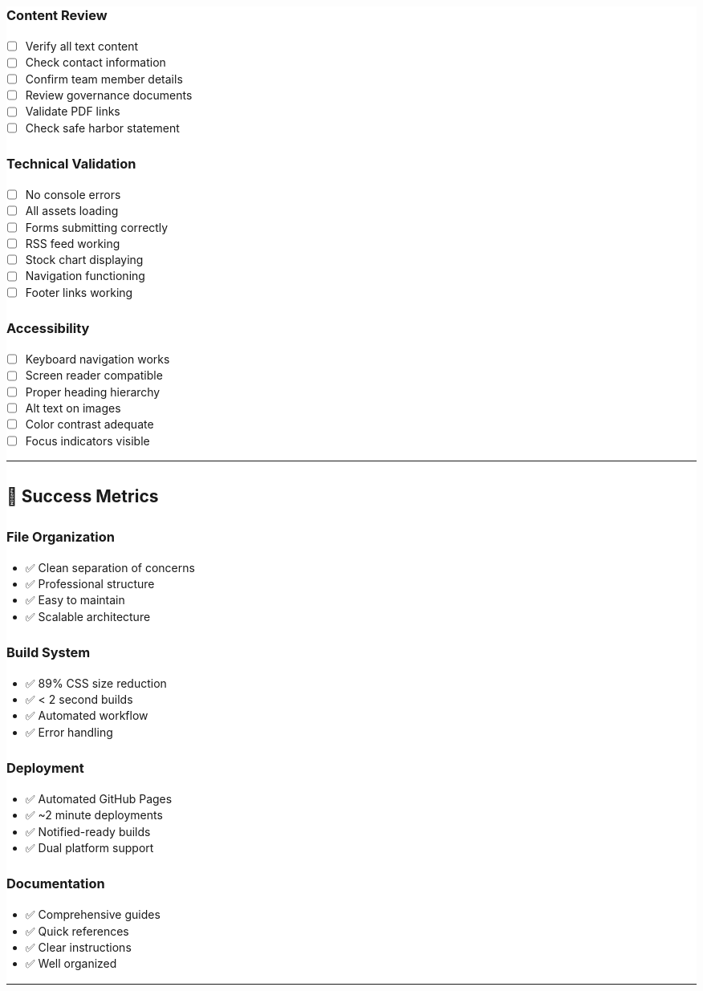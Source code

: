 ### Content Review
- [ ] Verify all text content
- [ ] Check contact information
- [ ] Confirm team member details
- [ ] Review governance documents
- [ ] Validate PDF links
- [ ] Check safe harbor statement

### Technical Validation
- [ ] No console errors
- [ ] All assets loading
- [ ] Forms submitting correctly
- [ ] RSS feed working
- [ ] Stock chart displaying
- [ ] Navigation functioning
- [ ] Footer links working

### Accessibility
- [ ] Keyboard navigation works
- [ ] Screen reader compatible
- [ ] Proper heading hierarchy
- [ ] Alt text on images
- [ ] Color contrast adequate
- [ ] Focus indicators visible

---

## 🎊 Success Metrics

### File Organization
- ✅ Clean separation of concerns
- ✅ Professional structure
- ✅ Easy to maintain
- ✅ Scalable architecture

### Build System
- ✅ 89% CSS size reduction
- ✅ < 2 second builds
- ✅ Automated workflow
- ✅ Error handling

### Deployment
- ✅ Automated GitHub Pages
- ✅ ~2 minute deployments
- ✅ Notified-ready builds
- ✅ Dual platform support

### Documentation
- ✅ Comprehensive guides
- ✅ Quick references
- ✅ Clear instructions
- ✅ Well organized

---